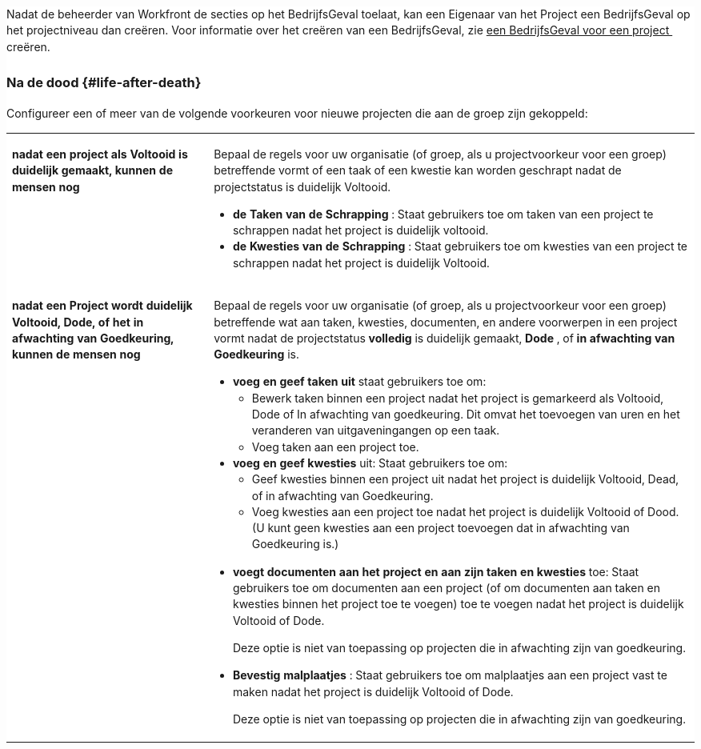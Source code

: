 Nadat de beheerder van Workfront de secties op het BedrijfsGeval toelaat, kan een Eigenaar van het Project een BedrijfsGeval op het projectniveau dan creëren. Voor informatie over het creëren van een BedrijfsGeval, zie [&#x200B; een BedrijfsGeval voor een project &#x200B;](../../../manage-work/projects/define-a-business-case/create-business-case.md) creëren.

### Na de dood  {#life-after-death}

Configureer een of meer van de volgende voorkeuren voor nieuwe projecten die aan de groep zijn gekoppeld:

<table style="table-layout:auto"> 
 <col> 
 <col> 
 <tbody> 
  <tr> 
   <td role="rowheader"> <p><strong> nadat een project als Voltooid is duidelijk gemaakt, kunnen de mensen nog </strong> </p> </td> 
   <td> <p>Bepaal de regels voor uw organisatie (of groep, als u projectvoorkeur voor een groep) betreffende vormt of een taak of een kwestie kan worden geschrapt nadat de projectstatus is duidelijk Voltooid.</p> 
    <ul> 
     <li><strong> de Taken van de Schrapping </strong>: Staat gebruikers toe om taken van een project te schrappen nadat het project is duidelijk voltooid.<br></li> 
     <li><strong> de Kwesties van de Schrapping </strong>: Staat gebruikers toe om kwesties van een project te schrappen nadat het project is duidelijk Voltooid.</li> 
    </ul> </td> 
  </tr> 
  <tr> 
   <td role="rowheader"> <p><strong> nadat een Project wordt duidelijk Voltooid, Dode, of het in afwachting van Goedkeuring, kunnen de mensen nog </strong> </p> </td> 
   <td> <p>Bepaal de regels voor uw organisatie (of groep, als u projectvoorkeur voor een groep) betreffende wat aan taken, kwesties, documenten, en andere voorwerpen in een project vormt nadat de projectstatus <strong> volledig </strong> is duidelijk gemaakt, <strong> Dode </strong>, of <strong> in afwachting van Goedkeuring </strong> is.</p> 
    <ul> 
     <li><strong> voeg en geef taken uit </strong> staat gebruikers toe om: 
      <ul> 
       <li>Bewerk taken binnen een project nadat het project is gemarkeerd als Voltooid, Dode of In afwachting van goedkeuring. Dit omvat het toevoegen van uren en het veranderen van uitgaveningangen op een taak.</li> 
       <li>Voeg taken aan een project toe.</li> 
      </ul></li> 
     <li><strong> voeg en geef kwesties </strong> uit: Staat gebruikers toe om: 
      <ul> 
       <li>Geef kwesties binnen een project uit nadat het project is duidelijk Voltooid, Dead, of in afwachting van Goedkeuring.</li> 
       <li>Voeg kwesties aan een project toe nadat het project is duidelijk Voltooid of Dood. (U kunt geen kwesties aan een project toevoegen dat in afwachting van Goedkeuring is.)</li> 
      </ul></li> 
     <li> <p><strong> voegt documenten aan het project en aan zijn taken en kwesties </strong> toe: Staat gebruikers toe om documenten aan een project (of om documenten aan taken en kwesties binnen het project toe te voegen) toe te voegen nadat het project is duidelijk Voltooid of Dode.</p> <p>Deze optie is niet van toepassing op projecten die in afwachting zijn van goedkeuring.</p> </li> 
     <li> <p><strong> Bevestig malplaatjes </strong>: Staat gebruikers toe om malplaatjes aan een project vast te maken nadat het project is duidelijk Voltooid of Dode.</p> <p>Deze optie is niet van toepassing op projecten die in afwachting zijn van goedkeuring.</p> </li> 
    </ul> </td> 
  </tr> 
 </tbody> 
</table>

